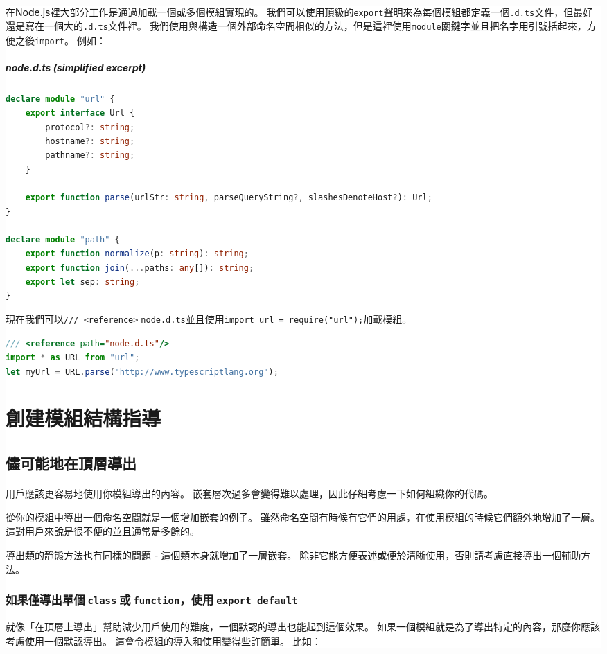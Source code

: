在Node.js裡大部分工作是通過加載一個或多個模組實現的。
我們可以使用頂級的`export`聲明來為每個模組都定義一個`.d.ts`文件，但最好還是寫在一個大的`.d.ts`文件裡。
我們使用與構造一個外部命名空間相似的方法，但是這裡使用`module`關鍵字並且把名字用引號括起來，方便之後`import`。
例如：

##### node.d.ts (simplified excerpt)

```ts
declare module "url" {
    export interface Url {
        protocol?: string;
        hostname?: string;
        pathname?: string;
    }

    export function parse(urlStr: string, parseQueryString?, slashesDenoteHost?): Url;
}

declare module "path" {
    export function normalize(p: string): string;
    export function join(...paths: any[]): string;
    export let sep: string;
}
```

現在我們可以`/// <reference>` `node.d.ts`並且使用`import url = require("url");`加載模組。

```ts
/// <reference path="node.d.ts"/>
import * as URL from "url";
let myUrl = URL.parse("http://www.typescriptlang.org");
```

# 創建模組結構指導

## 儘可能地在頂層導出

用戶應該更容易地使用你模組導出的內容。
嵌套層次過多會變得難以處理，因此仔細考慮一下如何組織你的代碼。

從你的模組中導出一個命名空間就是一個增加嵌套的例子。
雖然命名空間有時候有它們的用處，在使用模組的時候它們額外地增加了一層。
這對用戶來說是很不便的並且通常是多餘的。

導出類的靜態方法也有同樣的問題 - 這個類本身就增加了一層嵌套。
除非它能方便表述或便於清晰使用，否則請考慮直接導出一個輔助方法。

### 如果僅導出單個 `class` 或 `function`，使用 `export default`

就像「在頂層上導出」幫助減少用戶使用的難度，一個默認的導出也能起到這個效果。
如果一個模組就是為了導出特定的內容，那麼你應該考慮使用一個默認導出。
這會令模組的導入和使用變得些許簡單。
比如：
